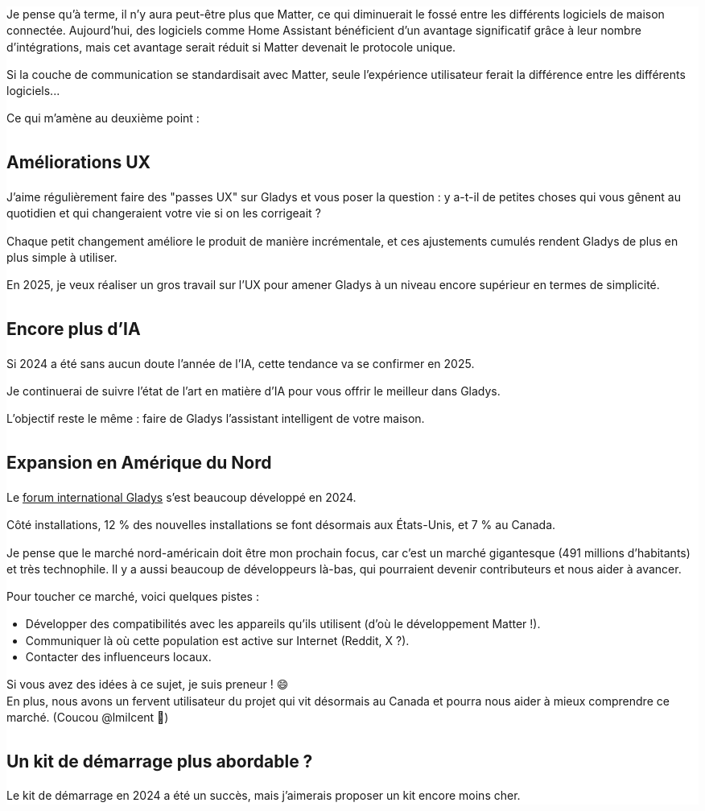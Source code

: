 Je pense qu’à terme, il n’y aura peut-être plus que Matter, ce qui diminuerait le fossé entre les différents logiciels de maison connectée. Aujourd’hui, des logiciels comme Home Assistant bénéficient d’un avantage significatif grâce à leur nombre d’intégrations, mais cet avantage serait réduit si Matter devenait le protocole unique.

Si la couche de communication se standardisait avec Matter, seule l’expérience utilisateur ferait la différence entre les différents logiciels...

Ce qui m’amène au deuxième point :

## Améliorations UX

J’aime régulièrement faire des "passes UX" sur Gladys et vous poser la question : y a-t-il de petites choses qui vous gênent au quotidien et qui changeraient votre vie si on les corrigeait ?

Chaque petit changement améliore le produit de manière incrémentale, et ces ajustements cumulés rendent Gladys de plus en plus simple à utiliser.

En 2025, je veux réaliser un gros travail sur l’UX pour amener Gladys à un niveau encore supérieur en termes de simplicité.

## Encore plus d’IA

Si 2024 a été sans aucun doute l’année de l’IA, cette tendance va se confirmer en 2025.

Je continuerai de suivre l’état de l’art en matière d’IA pour vous offrir le meilleur dans Gladys.

L’objectif reste le même : faire de Gladys l’assistant intelligent de votre maison.

## Expansion en Amérique du Nord

Le [forum international Gladys](https://en-community.gladysassistant.com/) s’est beaucoup développé en 2024.

Côté installations, 12 % des nouvelles installations se font désormais aux États-Unis, et 7 % au Canada.

Je pense que le marché nord-américain doit être mon prochain focus, car c’est un marché gigantesque (491 millions d’habitants) et très technophile. Il y a aussi beaucoup de développeurs là-bas, qui pourraient devenir contributeurs et nous aider à avancer.

Pour toucher ce marché, voici quelques pistes :

- Développer des compatibilités avec les appareils qu’ils utilisent (d’où le développement Matter !).
- Communiquer là où cette population est active sur Internet (Reddit, X ?).
- Contacter des influenceurs locaux.

Si vous avez des idées à ce sujet, je suis preneur ! 😄  
En plus, nous avons un fervent utilisateur du projet qui vit désormais au Canada et pourra nous aider à mieux comprendre ce marché. (Coucou @lmilcent 👋)

## Un kit de démarrage plus abordable ?

Le kit de démarrage en 2024 a été un succès, mais j’aimerais proposer un kit encore moins cher.
